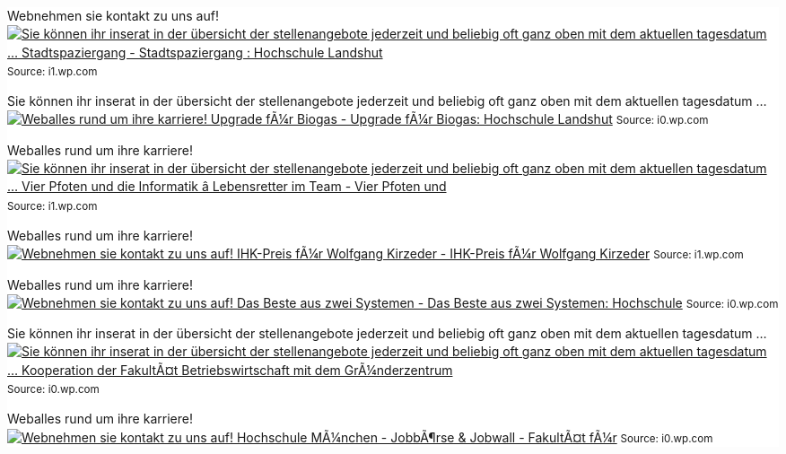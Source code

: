 Webnehmen sie kontakt zu uns auf!
[![Sie können ihr inserat in der übersicht der stellenangebote jederzeit und beliebig oft ganz oben mit dem aktuellen tagesdatum … Stadtspaziergang - Stadtspaziergang : Hochschule Landshut](https://i1.wp.com/tse4.mm.bing.net/th?id=OIP.tDOC4M8Of9pxz--cliyo1AHaFm&amp;pid=15.1 "Stadtspaziergang - Stadtspaziergang : Hochschule Landshut")](https://i1.wp.com/www.haw-landshut.de/fileadmin/_processed_/2/9/csm_Stadtspaziergang_78b19e7e70.jpg)
<small>Source: i1.wp.com</small>

Sie können ihr inserat in der übersicht der stellenangebote jederzeit und beliebig oft ganz oben mit dem aktuellen tagesdatum …
[![Weballes rund um ihre karriere! Upgrade fÃ¼r Biogas - Upgrade fÃ¼r Biogas: Hochschule Landshut](https://i0.wp.com/tse1.mm.bing.net/th?id=OIP.N4L_r-Dw-nQhmuDIm35s4gHaE8&amp;pid=15.1 "Upgrade fÃ¼r Biogas - Upgrade fÃ¼r Biogas: Hochschule Landshut")](https://i0.wp.com/www.haw-landshut.de/fileadmin/_processed_/0/d/csm_2016103_PM_Biomethan2_fa915d1dfd.jpg)
<small>Source: i0.wp.com</small>

Weballes rund um ihre karriere!
[![Sie können ihr inserat in der übersicht der stellenangebote jederzeit und beliebig oft ganz oben mit dem aktuellen tagesdatum … Vier Pfoten und die Informatik â Lebensretter im Team - Vier Pfoten und](https://i0.wp.com/tse3.mm.bing.net/th?id=OIP.AFPOLlgFIbij3EE2yF5KVgHaFO&amp;pid=15.1 "Vier Pfoten und die Informatik â Lebensretter im Team - Vier Pfoten und")](https://i1.wp.com/www.haw-landshut.de/fileadmin/_processed_/f/f/csm_2022-11-07_Thomeczek_Rettungshunde_21f5cf452f.jpg)
<small>Source: i1.wp.com</small>

Weballes rund um ihre karriere!
[![Webnehmen sie kontakt zu uns auf! IHK-Preis fÃ¼r Wolfgang Kirzeder - IHK-Preis fÃ¼r Wolfgang Kirzeder](https://i0.wp.com/tse4.mm.bing.net/th?id=OIP.-yOO5ehrggoLhhk1L7-ijQHaFI&amp;pid=15.1 "IHK-Preis fÃ¼r Wolfgang Kirzeder - IHK-Preis fÃ¼r Wolfgang Kirzeder")](https://i1.wp.com/www.haw-landshut.de/fileadmin/_processed_/2/a/csm_2022-10-06_IHK-Preis_Kirzeder_4297af057f.jpg)
<small>Source: i1.wp.com</small>

Weballes rund um ihre karriere!
[![Webnehmen sie kontakt zu uns auf! Das Beste aus zwei Systemen - Das Beste aus zwei Systemen: Hochschule](https://i0.wp.com/tse2.mm.bing.net/th?id=OIP.GB-wFAN62iyQEQDBUyzQugHaFk&amp;pid=15.1 "Das Beste aus zwei Systemen - Das Beste aus zwei Systemen: Hochschule")](https://i0.wp.com/www.haw-landshut.de/fileadmin/_processed_/5/d/csm_HsLa_PM_HyFlow_0601e79052.jpg)
<small>Source: i0.wp.com</small>

Sie können ihr inserat in der übersicht der stellenangebote jederzeit und beliebig oft ganz oben mit dem aktuellen tagesdatum …
[![Sie können ihr inserat in der übersicht der stellenangebote jederzeit und beliebig oft ganz oben mit dem aktuellen tagesdatum … Kooperation der FakultÃ¤t Betriebswirtschaft mit dem GrÃ¼nderzentrum](https://i1.wp.com/tse4.mm.bing.net/th?id=OIP.GHDBfuXWgDcxP7q7HEQltAHaE5&amp;pid=15.1 "Kooperation der FakultÃ¤t Betriebswirtschaft mit dem GrÃ¼nderzentrum")](https://i0.wp.com/www.th-nuernberg.de/fileadmin/fakultaeten/bw/news/2021/2021-05/Schwung_Kooperation_Fees.png)
<small>Source: i0.wp.com</small>

Weballes rund um ihre karriere!
[![Webnehmen sie kontakt zu uns auf! Hochschule MÃ¼nchen - JobbÃ¶rse &amp; Jobwall - FakultÃ¤t fÃ¼r](https://i1.wp.com/tse3.mm.bing.net/th?id=OIP.cokyj8wApO8HQ4vRbieL4gHaDs&amp;pid=15.1 "Hochschule MÃ¼nchen - JobbÃ¶rse &amp; Jobwall - FakultÃ¤t fÃ¼r")](https://i0.wp.com/w3-mediapool.hm.edu/mediapool/media/dachmarke/dm_lokal/career_center/logos_2/logosextern/Hochschuljobboerse.png)
<small>Source: i0.wp.com</small>
